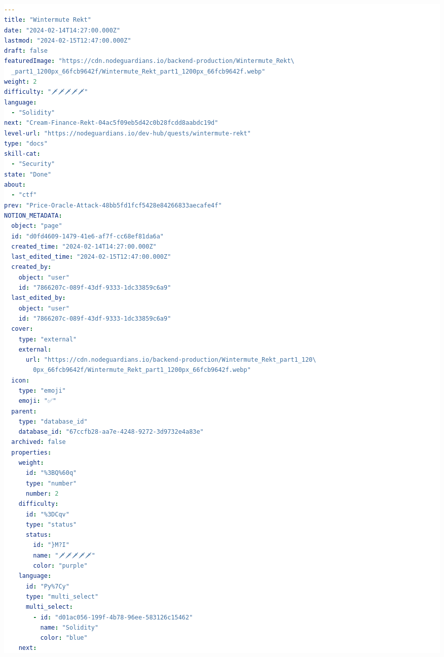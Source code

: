 ```yaml
---
title: "Wintermute Rekt"
date: "2024-02-14T14:27:00.000Z"
lastmod: "2024-02-15T12:47:00.000Z"
draft: false
featuredImage: "https://cdn.nodeguardians.io/backend-production/Wintermute_Rekt\
  _part1_1200px_66fcb9642f/Wintermute_Rekt_part1_1200px_66fcb9642f.webp"
weight: 2
difficulty: "🗡🗡🗡🗡🗡"
language:
  - "Solidity"
next: "Cream-Finance-Rekt-04ac5f09eb5d42c0b28fcdd8aabdc19d"
level-url: "https://nodeguardians.io/dev-hub/quests/wintermute-rekt"
type: "docs"
skill-cat:
  - "Security"
state: "Done"
about:
  - "ctf"
prev: "Price-Oracle-Attack-48bb5fd1fcf5428e84266833aecafe4f"
NOTION_METADATA:
  object: "page"
  id: "d0fd4609-1479-41e6-af7f-cc68ef81da6a"
  created_time: "2024-02-14T14:27:00.000Z"
  last_edited_time: "2024-02-15T12:47:00.000Z"
  created_by:
    object: "user"
    id: "7866207c-089f-43df-9333-1dc33859c6a9"
  last_edited_by:
    object: "user"
    id: "7866207c-089f-43df-9333-1dc33859c6a9"
  cover:
    type: "external"
    external:
      url: "https://cdn.nodeguardians.io/backend-production/Wintermute_Rekt_part1_120\
        0px_66fcb9642f/Wintermute_Rekt_part1_1200px_66fcb9642f.webp"
  icon:
    type: "emoji"
    emoji: "✅"
  parent:
    type: "database_id"
    database_id: "67ccfb28-aa7e-4248-9272-3d9732e4a83e"
  archived: false
  properties:
    weight:
      id: "%3BQ%60q"
      type: "number"
      number: 2
    difficulty:
      id: "%3DCqv"
      type: "status"
      status:
        id: "}M?I"
        name: "🗡🗡🗡🗡🗡"
        color: "purple"
    language:
      id: "Py%7Cy"
      type: "multi_select"
      multi_select:
        - id: "d01ac056-199f-4b78-96ee-583126c15462"
          name: "Solidity"
          color: "blue"
    next:
```